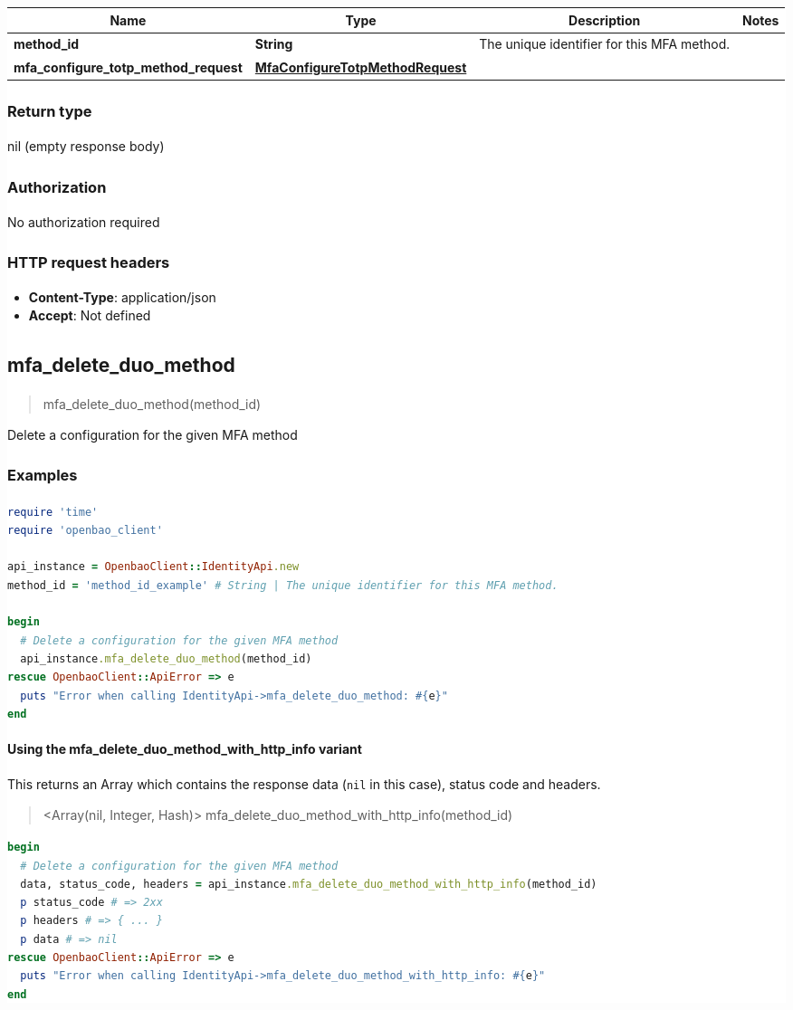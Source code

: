 | Name | Type | Description | Notes |
| ---- | ---- | ----------- | ----- |
| **method_id** | **String** | The unique identifier for this MFA method. |  |
| **mfa_configure_totp_method_request** | [**MfaConfigureTotpMethodRequest**](MfaConfigureTotpMethodRequest.md) |  |  |

### Return type

nil (empty response body)

### Authorization

No authorization required

### HTTP request headers

- **Content-Type**: application/json
- **Accept**: Not defined


## mfa_delete_duo_method

> mfa_delete_duo_method(method_id)

Delete a configuration for the given MFA method

### Examples

```ruby
require 'time'
require 'openbao_client'

api_instance = OpenbaoClient::IdentityApi.new
method_id = 'method_id_example' # String | The unique identifier for this MFA method.

begin
  # Delete a configuration for the given MFA method
  api_instance.mfa_delete_duo_method(method_id)
rescue OpenbaoClient::ApiError => e
  puts "Error when calling IdentityApi->mfa_delete_duo_method: #{e}"
end
```

#### Using the mfa_delete_duo_method_with_http_info variant

This returns an Array which contains the response data (`nil` in this case), status code and headers.

> <Array(nil, Integer, Hash)> mfa_delete_duo_method_with_http_info(method_id)

```ruby
begin
  # Delete a configuration for the given MFA method
  data, status_code, headers = api_instance.mfa_delete_duo_method_with_http_info(method_id)
  p status_code # => 2xx
  p headers # => { ... }
  p data # => nil
rescue OpenbaoClient::ApiError => e
  puts "Error when calling IdentityApi->mfa_delete_duo_method_with_http_info: #{e}"
end
```
